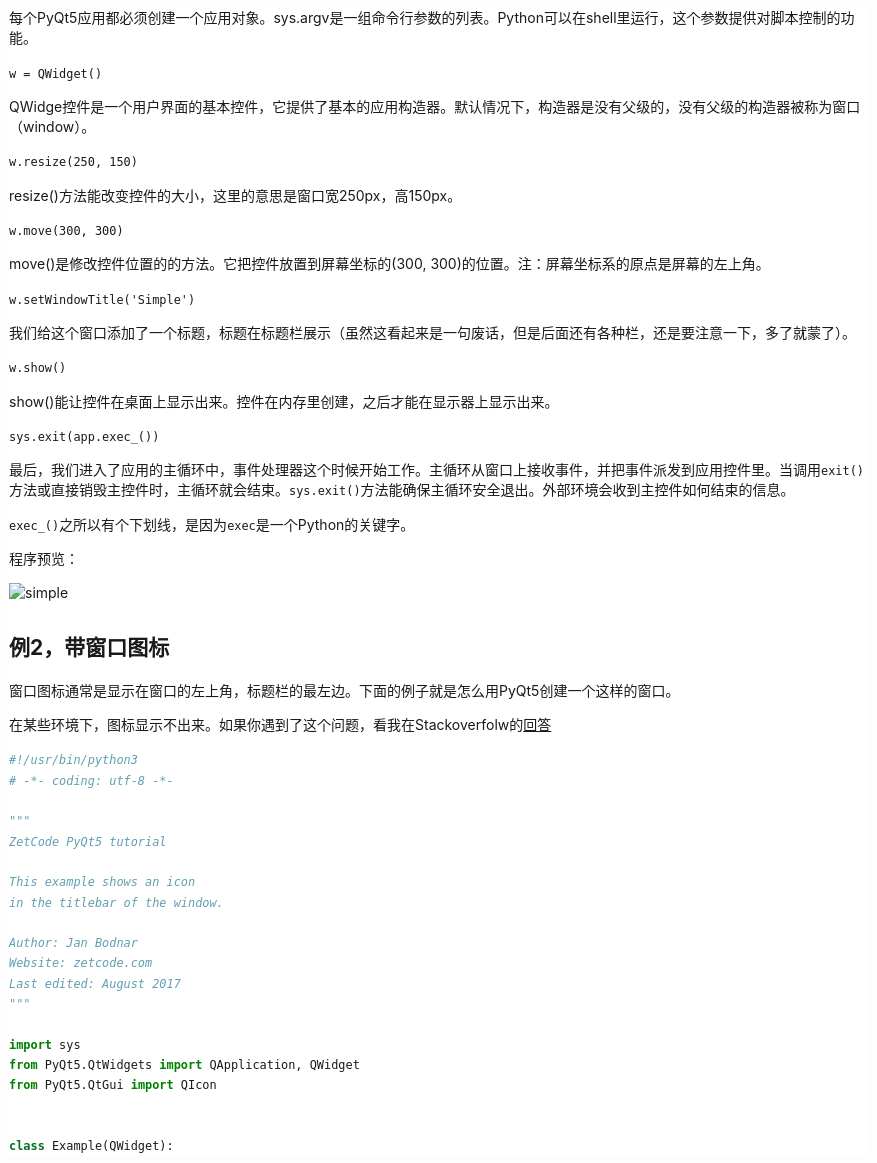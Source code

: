 每个PyQt5应用都必须创建一个应用对象。sys.argv是一组命令行参数的列表。Python可以在shell里运行，这个参数提供对脚本控制的功能。

```text
w = QWidget()
```

QWidge控件是一个用户界面的基本控件，它提供了基本的应用构造器。默认情况下，构造器是没有父级的，没有父级的构造器被称为窗口（window）。

```text
w.resize(250, 150)
```

resize\(\)方法能改变控件的大小，这里的意思是窗口宽250px，高150px。

```text
w.move(300, 300)
```

move\(\)是修改控件位置的的方法。它把控件放置到屏幕坐标的\(300, 300\)的位置。注：屏幕坐标系的原点是屏幕的左上角。

```text
w.setWindowTitle('Simple')
```

我们给这个窗口添加了一个标题，标题在标题栏展示（虽然这看起来是一句废话，但是后面还有各种栏，还是要注意一下，多了就蒙了）。

```text
w.show()
```

show\(\)能让控件在桌面上显示出来。控件在内存里创建，之后才能在显示器上显示出来。

```text
sys.exit(app.exec_())
```

最后，我们进入了应用的主循环中，事件处理器这个时候开始工作。主循环从窗口上接收事件，并把事件派发到应用控件里。当调用`exit()`方法或直接销毁主控件时，主循环就会结束。`sys.exit()`方法能确保主循环安全退出。外部环境会收到主控件如何结束的信息。

`exec_()`之所以有个下划线，是因为`exec`是一个Python的关键字。

程序预览：

![simple](images/1-simple.png)

## 例2，带窗口图标

窗口图标通常是显示在窗口的左上角，标题栏的最左边。下面的例子就是怎么用PyQt5创建一个这样的窗口。

在某些环境下，图标显示不出来。如果你遇到了这个问题，看我在Stackoverfolw的[回答](https://stackoverflow.com/questions/44080247/pyqt5-does-now-show-icons/45439678#45439678)

```python
#!/usr/bin/python3
# -*- coding: utf-8 -*-

"""
ZetCode PyQt5 tutorial 

This example shows an icon
in the titlebar of the window.

Author: Jan Bodnar
Website: zetcode.com 
Last edited: August 2017
"""

import sys
from PyQt5.QtWidgets import QApplication, QWidget
from PyQt5.QtGui import QIcon


class Example(QWidget):
```